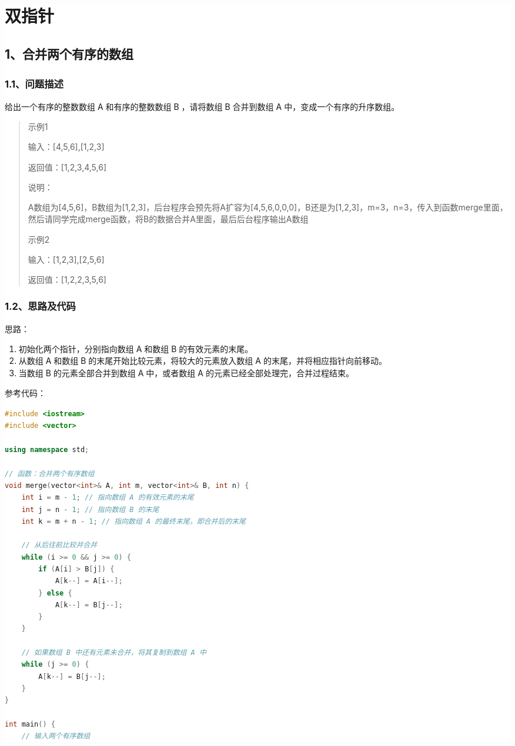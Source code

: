 # 双指针

## 1、**合并两个有序的数组**

### 1.1、问题描述

给出一个有序的整数数组 A 和有序的整数数组 B ，请将数组 B 合并到数组 A 中，变成一个有序的升序数组。

> 示例1
>
> 输入：[4,5,6],[1,2,3]
>
> 返回值：[1,2,3,4,5,6]
>
> 说明：
>
> A数组为[4,5,6]，B数组为[1,2,3]，后台程序会预先将A扩容为[4,5,6,0,0,0]，B还是为[1,2,3]，m=3，n=3，传入到函数merge里面，然后请同学完成merge函数，将B的数据合并A里面，最后后台程序输出A数组            
>
> 示例2
>
> 输入：[1,2,3],[2,5,6]
>
> 返回值：[1,2,2,3,5,6]

### 1.2、思路及代码

思路：

1. 初始化两个指针，分别指向数组 A 和数组 B 的有效元素的末尾。
2. 从数组 A 和数组 B 的末尾开始比较元素，将较大的元素放入数组 A 的末尾，并将相应指针向前移动。
3. 当数组 B 的元素全部合并到数组 A 中，或者数组 A 的元素已经全部处理完，合并过程结束。

参考代码：

```C++
#include <iostream>
#include <vector>

using namespace std;

// 函数：合并两个有序数组
void merge(vector<int>& A, int m, vector<int>& B, int n) {
    int i = m - 1; // 指向数组 A 的有效元素的末尾
    int j = n - 1; // 指向数组 B 的末尾
    int k = m + n - 1; // 指向数组 A 的最终末尾，即合并后的末尾

    // 从后往前比较并合并
    while (i >= 0 && j >= 0) {
        if (A[i] > B[j]) {
            A[k--] = A[i--];
        } else {
            A[k--] = B[j--];
        }
    }

    // 如果数组 B 中还有元素未合并，将其复制到数组 A 中
    while (j >= 0) {
        A[k--] = B[j--];
    }
}

int main() {
    // 输入两个有序数组
```
